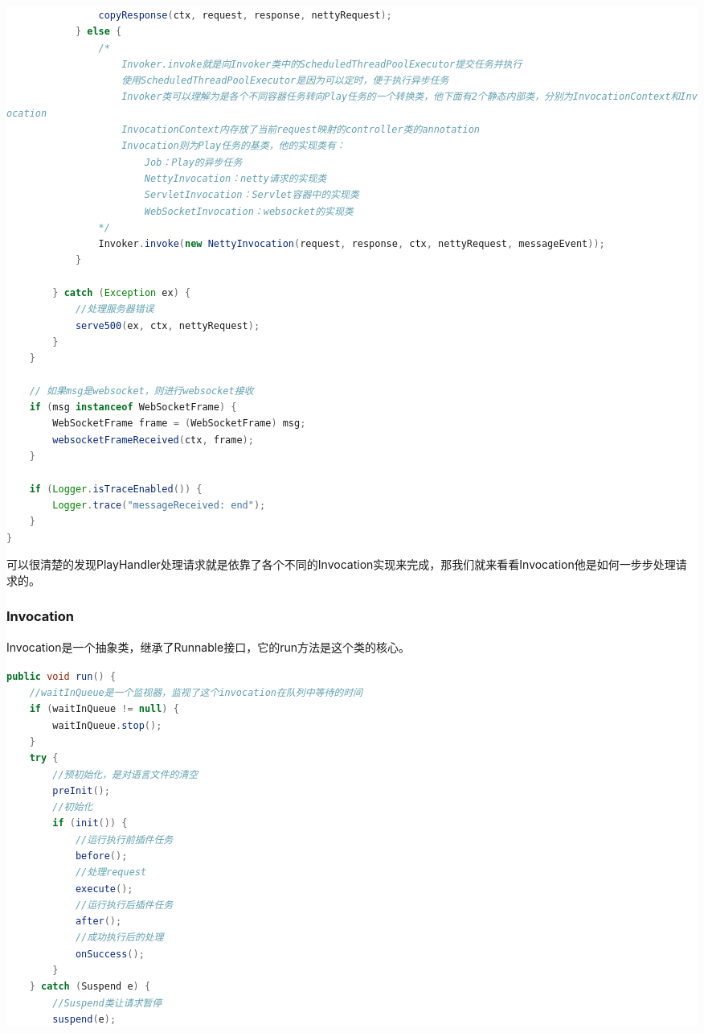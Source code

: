 ```java
                copyResponse(ctx, request, response, nettyRequest);
            } else {
                /*
                    Invoker.invoke就是向Invoker类中的ScheduledThreadPoolExecutor提交任务并执行
                    使用ScheduledThreadPoolExecutor是因为可以定时，便于执行异步任务
                    Invoker类可以理解为是各个不同容器任务转向Play任务的一个转换类，他下面有2个静态内部类，分别为InvocationContext和Invocation
                    InvocationContext内存放了当前request映射的controller类的annotation
                    Invocation则为Play任务的基类，他的实现类有：
                        Job：Play的异步任务
                        NettyInvocation：netty请求的实现类
                        ServletInvocation：Servlet容器中的实现类
                        WebSocketInvocation：websocket的实现类
                */
                Invoker.invoke(new NettyInvocation(request, response, ctx, nettyRequest, messageEvent));
            }

        } catch (Exception ex) {
            //处理服务器错误
            serve500(ex, ctx, nettyRequest);
        }
    }

    // 如果msg是websocket，则进行websocket接收
    if (msg instanceof WebSocketFrame) {
        WebSocketFrame frame = (WebSocketFrame) msg;
        websocketFrameReceived(ctx, frame);
    }

    if (Logger.isTraceEnabled()) {
        Logger.trace("messageReceived: end");
    }
}
```

可以很清楚的发现PlayHandler处理请求就是依靠了各个不同的Invocation实现来完成，那我们就来看看Invocation他是如何一步步处理请求的。

### Invocation

Invocation是一个抽象类，继承了Runnable接口，它的run方法是这个类的核心。
```java
public void run() {
    //waitInQueue是一个监视器，监视了这个invocation在队列中等待的时间
    if (waitInQueue != null) {
        waitInQueue.stop();
    }
    try {
        //预初始化，是对语言文件的清空
        preInit();
        //初始化
        if (init()) {
            //运行执行前插件任务
            before();
            //处理request
            execute();
            //运行执行后插件任务
            after();
            //成功执行后的处理
            onSuccess();
        }
    } catch (Suspend e) {
        //Suspend类让请求暂停
        suspend(e);
```